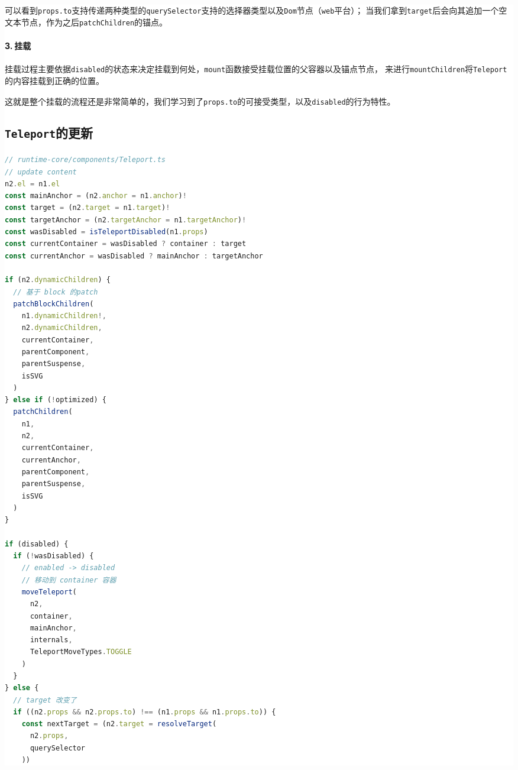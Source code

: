   可以看到`props.to`支持传递两种类型的`querySelector`支持的选择器类型以及`Dom`节点（`web`平台）；
  当我们拿到`target`后会向其追加一个空文本节点，作为之后`patchChildren`的锚点。

#### 3. 挂载

  挂载过程主要依据`disabled`的状态来决定挂载到何处，`mount`函数接受挂载位置的父容器以及锚点节点，
  来进行`mountChildren`将`Teleport`的内容挂载到正确的位置。

这就是整个挂载的流程还是非常简单的，我们学习到了`props.to`的可接受类型，以及`disabled`的行为特性。

## `Teleport`的更新

```typescript
// runtime-core/components/Teleport.ts
// update content
n2.el = n1.el
const mainAnchor = (n2.anchor = n1.anchor)!
const target = (n2.target = n1.target)!
const targetAnchor = (n2.targetAnchor = n1.targetAnchor)!
const wasDisabled = isTeleportDisabled(n1.props)
const currentContainer = wasDisabled ? container : target
const currentAnchor = wasDisabled ? mainAnchor : targetAnchor

if (n2.dynamicChildren) {
  // 基于 block 的patch
  patchBlockChildren(
    n1.dynamicChildren!,
    n2.dynamicChildren,
    currentContainer,
    parentComponent,
    parentSuspense,
    isSVG
  )
} else if (!optimized) {
  patchChildren(
    n1,
    n2,
    currentContainer,
    currentAnchor,
    parentComponent,
    parentSuspense,
    isSVG
  )
}

if (disabled) {
  if (!wasDisabled) {
    // enabled -> disabled
    // 移动到 container 容器
    moveTeleport(
      n2,
      container,
      mainAnchor,
      internals,
      TeleportMoveTypes.TOGGLE
    )
  }
} else {
  // target 改变了
  if ((n2.props && n2.props.to) !== (n1.props && n1.props.to)) {
    const nextTarget = (n2.target = resolveTarget(
      n2.props,
      querySelector
    ))
```
